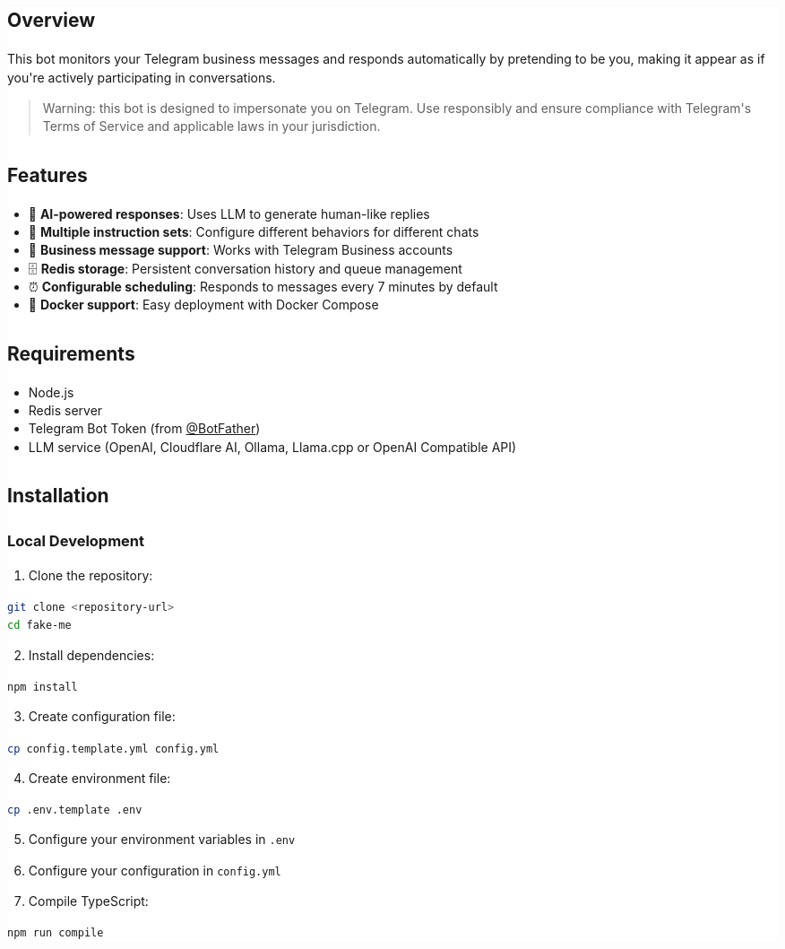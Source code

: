 ## Overview
This bot monitors your Telegram business messages and responds automatically by pretending to be you, making it appear as if you're actively participating in conversations.

> Warning: this bot is designed to impersonate you on Telegram. Use responsibly and ensure compliance with Telegram's Terms of Service and applicable laws in your jurisdiction.

## Features

- 🤖 **AI-powered responses**: Uses LLM to generate human-like replies
- 📝 **Multiple instruction sets**: Configure different behaviors for different chats
- 💼 **Business message support**: Works with Telegram Business accounts
- 🗄️ **Redis storage**: Persistent conversation history and queue management
- ⏰ **Configurable scheduling**: Responds to messages every 7 minutes by default
- 🐳 **Docker support**: Easy deployment with Docker Compose

## Requirements

- Node.js
- Redis server
- Telegram Bot Token (from [@BotFather](https://t.me/botfather))
- LLM service (OpenAI, Cloudflare AI, Ollama, Llama.cpp  or OpenAI Compatible API)

## Installation

### Local Development

1. Clone the repository:
```bash
git clone <repository-url>
cd fake-me
```

2. Install dependencies:
```bash
npm install
```

3. Create configuration file:
```bash
cp config.template.yml config.yml
```

4. Create environment file:
```bash
cp .env.template .env
```

5. Configure your environment variables in `.env`

6. Configure your configuration in `config.yml`

7. Compile TypeScript:
```bash
npm run compile
```
